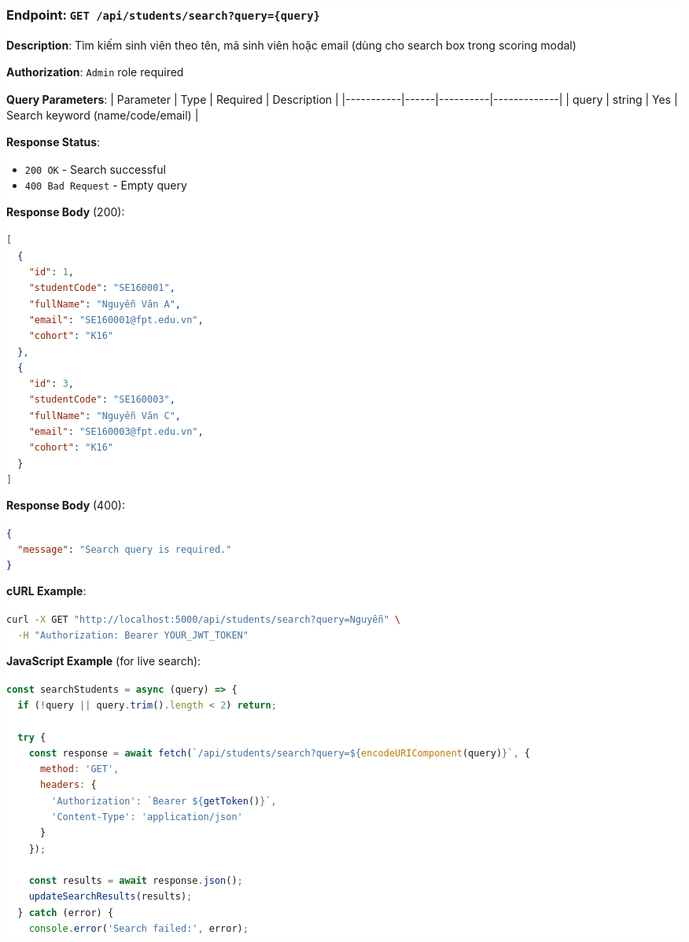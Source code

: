 ### **Endpoint**: `GET /api/students/search?query={query}`

**Description**: Tìm kiếm sinh viên theo tên, mã sinh viên hoặc email (dùng cho search box trong scoring modal)

**Authorization**: `Admin` role required

**Query Parameters**:
| Parameter | Type | Required | Description |
|-----------|------|----------|-------------|
| query | string | Yes | Search keyword (name/code/email) |

**Response Status**: 
- `200 OK` - Search successful
- `400 Bad Request` - Empty query

**Response Body** (200):
```json
[
  {
    "id": 1,
    "studentCode": "SE160001",
    "fullName": "Nguyễn Văn A",
    "email": "SE160001@fpt.edu.vn",
    "cohort": "K16"
  },
  {
    "id": 3,
    "studentCode": "SE160003",
    "fullName": "Nguyễn Văn C",
    "email": "SE160003@fpt.edu.vn",
    "cohort": "K16"
  }
]
```

**Response Body** (400):
```json
{
  "message": "Search query is required."
}
```

**cURL Example**:
```bash
curl -X GET "http://localhost:5000/api/students/search?query=Nguyễn" \
  -H "Authorization: Bearer YOUR_JWT_TOKEN"
```

**JavaScript Example** (for live search):
```javascript
const searchStudents = async (query) => {
  if (!query || query.trim().length < 2) return;
  
  try {
    const response = await fetch(`/api/students/search?query=${encodeURIComponent(query)}`, {
      method: 'GET',
      headers: {
        'Authorization': `Bearer ${getToken()}`,
        'Content-Type': 'application/json'
      }
    });
    
    const results = await response.json();
    updateSearchResults(results);
  } catch (error) {
    console.error('Search failed:', error);
```